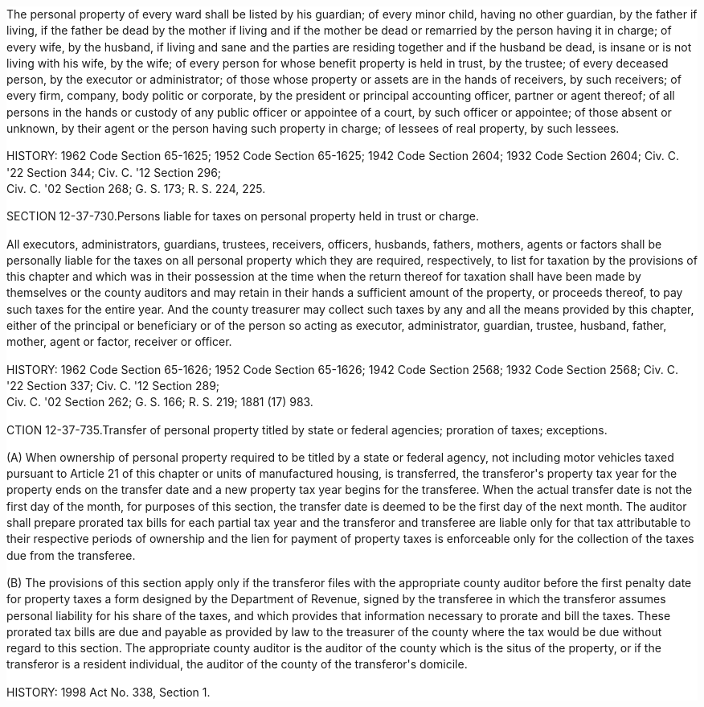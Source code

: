 The personal property of every ward shall be listed by his guardian; of every minor child, having no other guardian, by the father if living, if the father be dead by the mother if living and if the mother be dead or remarried by the person having it in charge; of every wife, by the husband, if living and sane and the parties are residing together and if the husband be dead, is insane or is not living with his wife, by the wife; of every person for whose benefit property is held in trust, by the trustee; of every deceased person, by the executor or administrator; of those whose property or assets are in the hands of receivers, by such receivers; of every firm, company, body politic or corporate, by the president or principal accounting officer, partner or agent thereof; of all persons in the hands or custody of any public officer or appointee of a court, by such officer or appointee; of those absent or unknown, by their agent or the person having such property in charge; of lessees of real property, by such lessees.  

HISTORY: 1962 Code Section 65-1625; 1952 Code Section 65-1625; 1942 Code Section 2604; 1932 Code Section 2604; Civ. C. '22 Section 344; Civ. C. '12 Section 296;   
Civ. C. '02 Section 268; G. S. 173; R. S. 224, 225.  

SECTION 12-37-730.Persons liable for taxes on personal property held in trust or charge.  

All executors, administrators, guardians, trustees, receivers, officers, husbands, fathers, mothers, agents or factors shall be personally liable for the taxes on all personal property which they are required, respectively, to list for taxation by the provisions of this chapter and which was in their possession at the time when the return thereof for taxation shall have been made by themselves or the county auditors and may retain in their hands a sufficient amount of the property, or proceeds thereof, to pay such taxes for the entire year. And the county treasurer may collect such taxes by any and all the means provided by this chapter, either of the principal or beneficiary or of the person so acting as executor, administrator, guardian, trustee, husband, father, mother, agent or factor, receiver or officer.  

HISTORY: 1962 Code Section 65-1626; 1952 Code Section 65-1626; 1942 Code Section 2568; 1932 Code Section 2568; Civ. C. '22 Section 337; Civ. C. '12 Section 289;   
Civ. C. '02 Section 262; G. S. 166; R. S. 219; 1881 (17) 983.  

CTION 12-37-735.Transfer of personal property titled by state or federal agencies; proration of taxes; exceptions.  

(A) When ownership of personal property required to be titled by a state or federal agency, not including motor vehicles taxed pursuant to Article 21 of this chapter or units of manufactured housing, is transferred, the transferor's property tax year for the property ends on the transfer date and a new property tax year begins for the transferee. When the actual transfer date is not the first day of the month, for purposes of this section, the transfer date is deemed to be the first day of the next month. The auditor shall prepare prorated tax bills for each partial tax year and the transferor and transferee are liable only for that tax attributable to their respective periods of ownership and the lien for payment of property taxes is enforceable only for the collection of the taxes due from the transferee.  

(B) The provisions of this section apply only if the transferor files with the appropriate county auditor before the first penalty date for property taxes a form designed by the Department of Revenue, signed by the transferee in which the transferor assumes personal liability for his share of the taxes, and which provides that information necessary to prorate and bill the taxes. These prorated tax bills are due and payable as provided by law to the treasurer of the county where the tax would be due without regard to this section. The appropriate county auditor is the auditor of the county which is the situs of the property, or if the transferor is a resident individual, the auditor of the county of the transferor's domicile.  

HISTORY: 1998 Act No. 338, Section 1.  
